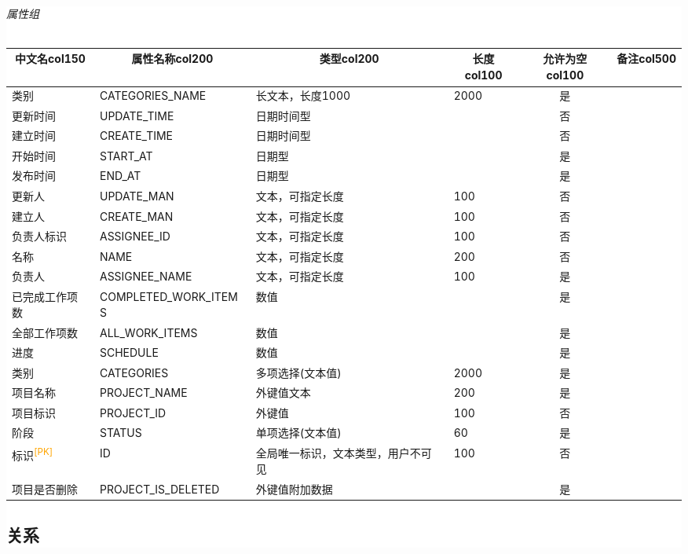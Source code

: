 
###### 属性组

<el-row>
<el-tabs v-model="show_field_group">

<el-tab-pane label="BI查询属性组" name="field_group_bi_search_group">

|    中文名col150 | 属性名称col200           | 类型col200     | 长度col100    |允许为空col100    |  备注col500  |
| --------   |------------| -----  | -----  | :----: | -------- |
|类别|CATEGORIES_NAME|长文本，长度1000|2000|是||
|更新时间|UPDATE_TIME|日期时间型||否||
|建立时间|CREATE_TIME|日期时间型||否||
|开始时间|START_AT|日期型||是||
|发布时间|END_AT|日期型||是||
|更新人|UPDATE_MAN|文本，可指定长度|100|否||
|建立人|CREATE_MAN|文本，可指定长度|100|否||
|负责人标识|ASSIGNEE_ID|文本，可指定长度|100|否||
|名称|NAME|文本，可指定长度|200|否||
|负责人|ASSIGNEE_NAME|文本，可指定长度|100|是||
|已完成工作项数|COMPLETED_WORK_ITEMS|数值||是||
|全部工作项数|ALL_WORK_ITEMS|数值||是||
|进度|SCHEDULE|数值||是||
|类别|CATEGORIES|多项选择(文本值)|2000|是||
|项目名称|PROJECT_NAME|外键值文本|200|是||
|项目标识|PROJECT_ID|外键值|100|否||
|阶段|STATUS|单项选择(文本值)|60|是||
|标识<sup class="footnote-symbol"><font color=orange>[PK]</font></sup>|ID|全局唯一标识，文本类型，用户不可见|100|否||
|项目是否删除|PROJECT_IS_DELETED|外键值附加数据||是||

</el-tab-pane>

</el-tabs>
</el-row>

## 关系

<el-row>
<el-tabs v-model="show_der">
<el-tab-pane label="主关系" name="major">

